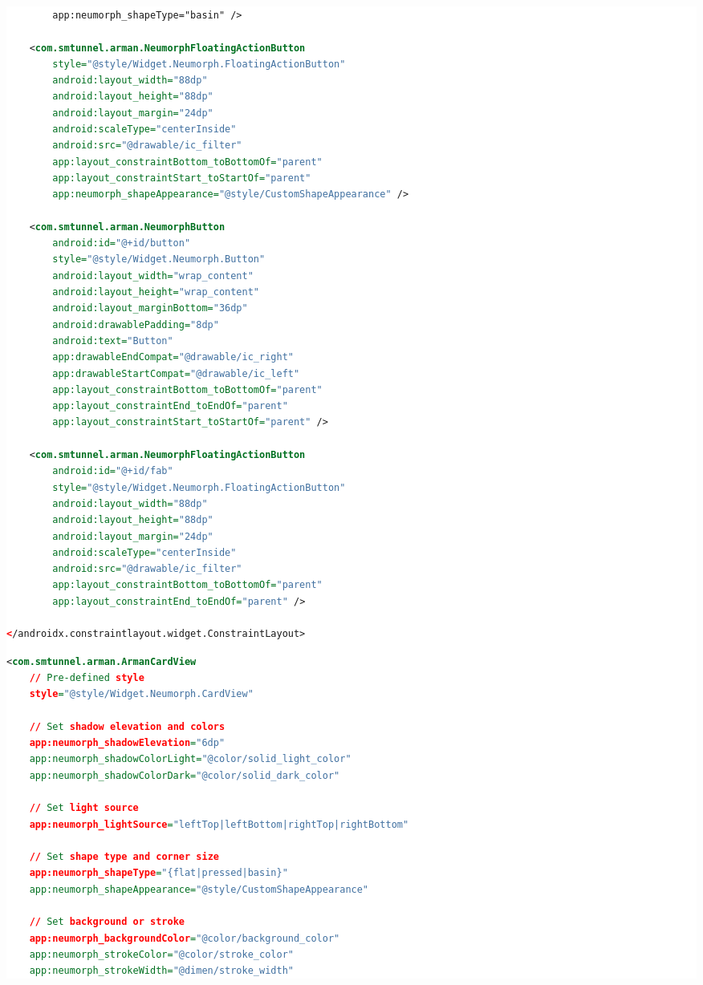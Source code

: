 ```xml
        app:neumorph_shapeType="basin" />

    <com.smtunnel.arman.NeumorphFloatingActionButton
        style="@style/Widget.Neumorph.FloatingActionButton"
        android:layout_width="88dp"
        android:layout_height="88dp"
        android:layout_margin="24dp"
        android:scaleType="centerInside"
        android:src="@drawable/ic_filter"
        app:layout_constraintBottom_toBottomOf="parent"
        app:layout_constraintStart_toStartOf="parent"
        app:neumorph_shapeAppearance="@style/CustomShapeAppearance" />

    <com.smtunnel.arman.NeumorphButton
        android:id="@+id/button"
        style="@style/Widget.Neumorph.Button"
        android:layout_width="wrap_content"
        android:layout_height="wrap_content"
        android:layout_marginBottom="36dp"
        android:drawablePadding="8dp"
        android:text="Button"
        app:drawableEndCompat="@drawable/ic_right"
        app:drawableStartCompat="@drawable/ic_left"
        app:layout_constraintBottom_toBottomOf="parent"
        app:layout_constraintEnd_toEndOf="parent"
        app:layout_constraintStart_toStartOf="parent" />

    <com.smtunnel.arman.NeumorphFloatingActionButton
        android:id="@+id/fab"
        style="@style/Widget.Neumorph.FloatingActionButton"
        android:layout_width="88dp"
        android:layout_height="88dp"
        android:layout_margin="24dp"
        android:scaleType="centerInside"
        android:src="@drawable/ic_filter"
        app:layout_constraintBottom_toBottomOf="parent"
        app:layout_constraintEnd_toEndOf="parent" />

</androidx.constraintlayout.widget.ConstraintLayout>

```

```xml
<com.smtunnel.arman.ArmanCardView
    // Pre-defined style
    style="@style/Widget.Neumorph.CardView"

    // Set shadow elevation and colors
    app:neumorph_shadowElevation="6dp"
    app:neumorph_shadowColorLight="@color/solid_light_color"
    app:neumorph_shadowColorDark="@color/solid_dark_color"

    // Set light source
    app:neumorph_lightSource="leftTop|leftBottom|rightTop|rightBottom"

    // Set shape type and corner size
    app:neumorph_shapeType="{flat|pressed|basin}"
    app:neumorph_shapeAppearance="@style/CustomShapeAppearance"

    // Set background or stroke
    app:neumorph_backgroundColor="@color/background_color"
    app:neumorph_strokeColor="@color/stroke_color"
    app:neumorph_strokeWidth="@dimen/stroke_width"

```
